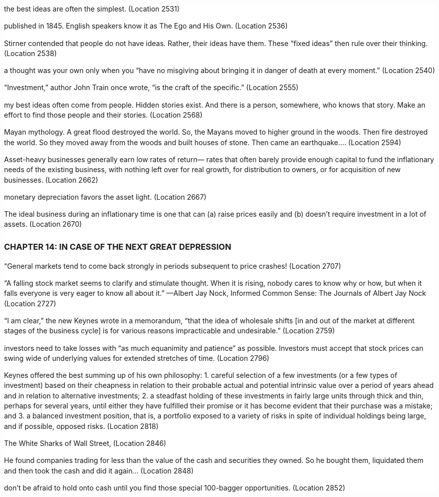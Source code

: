 the best ideas are often the simplest. (Location 2531)

published in 1845. English speakers know it as The Ego and His Own. (Location 2536)

Stirner contended that people do not have ideas. Rather, their ideas have them. These “fixed ideas” then rule over their thinking. (Location 2538)

a thought was your own only when you “have no misgiving about bringing it in danger of death at every moment.” (Location 2540)

“Investment,” author John Train once wrote, “is the craft of the specific.” (Location 2555)

my best ideas often come from people. Hidden stories exist. And there is a person, somewhere, who knows that story. Make an effort to find those people and their stories. (Location 2568)

Mayan mythology. A great flood destroyed the world. So, the Mayans moved to higher ground in the woods. Then fire destroyed the world. So they moved away from the woods and built houses of stone. Then came an earthquake.... (Location 2594)

Asset-heavy businesses generally earn low rates of return— rates that often barely provide enough capital to fund the inflationary needs of the existing business, with nothing left over for real growth, for distribution to owners, or for acquisition of new businesses. (Location 2662)

monetary depreciation favors the asset light. (Location 2667)

The ideal business during an inflationary time is one that can (a) raise prices easily and (b) doesn’t require investment in a lot of assets. (Location 2670)

### CHAPTER 14: IN CASE OF THE NEXT GREAT DEPRESSION
“General markets tend to come back strongly in periods subsequent to price crashes! (Location 2707)

“A falling stock market seems to clarify and stimulate thought. When it is rising, nobody cares to know why or how, but when it falls everyone is very eager to know all about it.” —Albert Jay Nock, Informed Common Sense: The Journals of Albert Jay Nock (Location 2727)

“I am clear,” the new Keynes wrote in a memorandum, “that the idea of wholesale shifts [in and out of the market at different stages of the business cycle] is for various reasons impracticable and undesirable.” (Location 2759)

investors need to take losses with “as much equanimity and patience” as possible. Investors must accept that stock prices can swing wide of underlying values for extended stretches of time. (Location 2796)

Keynes offered the best summing up of his own philosophy: 1. careful selection of a few investments (or a few types of investment) based on their cheapness in relation to their probable actual and potential intrinsic value over a period of years ahead and in relation to alternative investments; 2. a steadfast holding of these investments in fairly large units through thick and thin, perhaps for several years, until either they have fulfilled their promise or it has become evident that their purchase was a mistake; and 3. a balanced investment position, that is, a portfolio exposed to a variety of risks in spite of individual holdings being large, and if possible, opposed risks. (Location 2818)

The White Sharks of Wall Street, (Location 2846)

He found companies trading for less than the value of the cash and securities they owned. So he bought them, liquidated them and then took the cash and did it again... (Location 2848)

don’t be afraid to hold onto cash until you find those special 100-bagger opportunities. (Location 2852)
